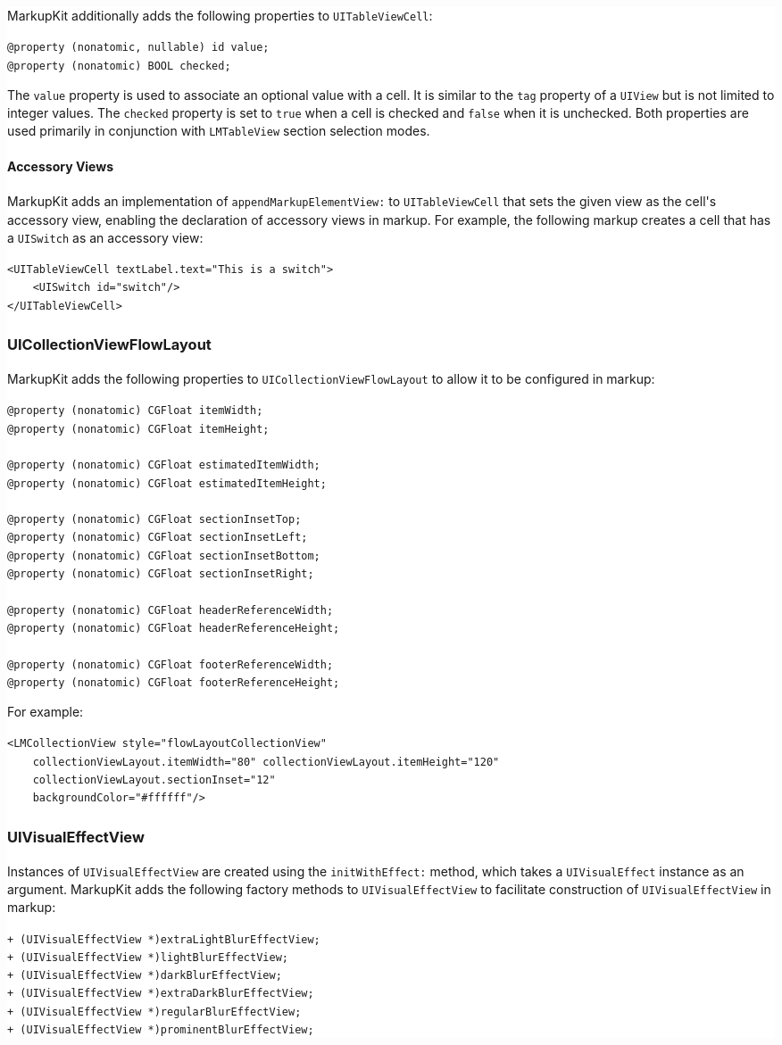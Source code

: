 MarkupKit additionally adds the following properties to `UITableViewCell`:

    @property (nonatomic, nullable) id value;
    @property (nonatomic) BOOL checked;

The `value` property is used to associate an optional value with a cell. It is similar to the `tag` property of a `UIView` but is not limited to integer values. The `checked` property is set to `true` when a cell is checked and `false` when it is unchecked. Both properties are used primarily in conjunction with `LMTableView` section selection modes.

#### Accessory Views
MarkupKit adds an implementation of `appendMarkupElementView:` to `UITableViewCell` that sets the given view as the cell's accessory view, enabling the declaration of accessory views in markup. For example, the following markup creates a cell that has a `UISwitch` as an accessory view:

    <UITableViewCell textLabel.text="This is a switch">
        <UISwitch id="switch"/>
    </UITableViewCell>

### UICollectionViewFlowLayout
MarkupKit adds the following properties to `UICollectionViewFlowLayout` to allow it to be configured in markup:

    @property (nonatomic) CGFloat itemWidth;
    @property (nonatomic) CGFloat itemHeight;

    @property (nonatomic) CGFloat estimatedItemWidth;
    @property (nonatomic) CGFloat estimatedItemHeight;
    
    @property (nonatomic) CGFloat sectionInsetTop;
    @property (nonatomic) CGFloat sectionInsetLeft;
    @property (nonatomic) CGFloat sectionInsetBottom;
    @property (nonatomic) CGFloat sectionInsetRight;

    @property (nonatomic) CGFloat headerReferenceWidth;
    @property (nonatomic) CGFloat headerReferenceHeight;
    
    @property (nonatomic) CGFloat footerReferenceWidth;
    @property (nonatomic) CGFloat footerReferenceHeight;

For example:

    <LMCollectionView style="flowLayoutCollectionView"
        collectionViewLayout.itemWidth="80" collectionViewLayout.itemHeight="120"
        collectionViewLayout.sectionInset="12"
        backgroundColor="#ffffff"/>

### UIVisualEffectView
Instances of `UIVisualEffectView` are created using the `initWithEffect:` method, which takes a `UIVisualEffect` instance as an argument. MarkupKit adds the following factory methods to `UIVisualEffectView` to facilitate construction of `UIVisualEffectView` in markup:

    + (UIVisualEffectView *)extraLightBlurEffectView;
    + (UIVisualEffectView *)lightBlurEffectView;
    + (UIVisualEffectView *)darkBlurEffectView;
    + (UIVisualEffectView *)extraDarkBlurEffectView;
    + (UIVisualEffectView *)regularBlurEffectView;
    + (UIVisualEffectView *)prominentBlurEffectView;
